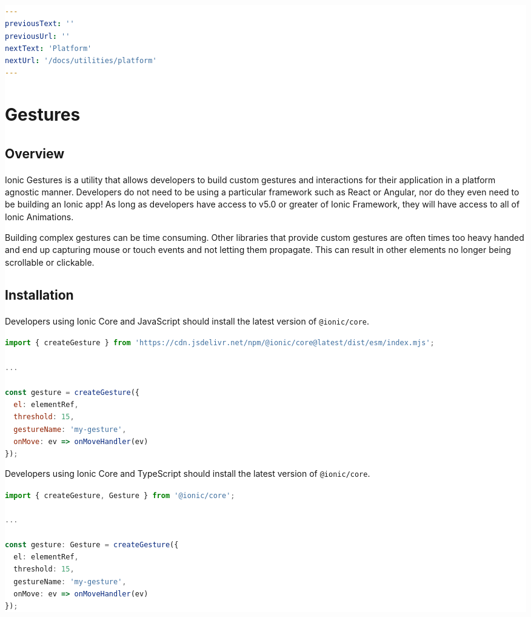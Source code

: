```yaml
---
previousText: ''
previousUrl: ''
nextText: 'Platform'
nextUrl: '/docs/utilities/platform'
---
```


# Gestures

## Overview

Ionic Gestures is a utility that allows developers to build custom gestures and interactions for their application in a platform agnostic manner. Developers do not need to be using a particular framework such as React or Angular, nor do they even need to be building an Ionic app! As long as developers have access to v5.0 or greater of Ionic Framework, they will have access to all of Ionic Animations.

Building complex gestures can be time consuming. Other libraries that provide custom gestures are often times too heavy handed and end up capturing mouse or touch events and not letting them propagate. This can result in other elements no longer being scrollable or clickable.

## Installation

<docs-tabs>
<docs-tab tab="javascript">

Developers using Ionic Core and JavaScript should install the latest version of `@ionic/core`.

```javascript
import { createGesture } from 'https://cdn.jsdelivr.net/npm/@ionic/core@latest/dist/esm/index.mjs';

...

const gesture = createGesture({
  el: elementRef,
  threshold: 15,
  gestureName: 'my-gesture',
  onMove: ev => onMoveHandler(ev)
});

```
</docs-tab>
<docs-tab tab="typescript">

Developers using Ionic Core and TypeScript should install the latest version of `@ionic/core`.

```typescript
import { createGesture, Gesture } from '@ionic/core';

...

const gesture: Gesture = createGesture({
  el: elementRef,
  threshold: 15,
  gestureName: 'my-gesture',
  onMove: ev => onMoveHandler(ev)
});
```
</docs-tab>
<docs-tab tab="angular">
